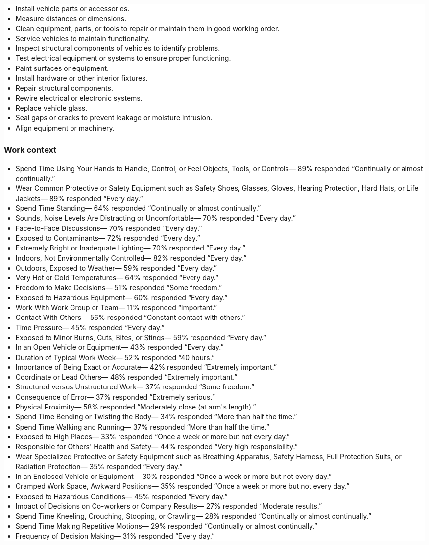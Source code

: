 - Install vehicle parts or accessories.
- Measure distances or dimensions.
- Clean equipment, parts, or tools to repair or maintain them in good working order.
- Service vehicles to maintain functionality.
- Inspect structural components of vehicles to identify problems.
- Test electrical equipment or systems to ensure proper functioning.
- Paint surfaces or equipment.
- Install hardware or other interior fixtures.
- Repair structural components.
- Rewire electrical or electronic systems.
- Replace vehicle glass.
- Seal gaps or cracks to prevent leakage or moisture intrusion.
- Align equipment or machinery.

### Work context
- Spend Time Using Your Hands to Handle, Control, or Feel Objects, Tools, or Controls— 89% responded “Continually or almost continually.”
- Wear Common Protective or Safety Equipment such as Safety Shoes, Glasses, Gloves, Hearing Protection, Hard Hats, or Life Jackets— 89% responded “Every day.”
- Spend Time Standing— 64% responded “Continually or almost continually.”
- Sounds, Noise Levels Are Distracting or Uncomfortable— 70% responded “Every day.”
- Face-to-Face Discussions— 70% responded “Every day.”
- Exposed to Contaminants— 72% responded “Every day.”
- Extremely Bright or Inadequate Lighting— 70% responded “Every day.”
- Indoors, Not Environmentally Controlled— 82% responded “Every day.”
- Outdoors, Exposed to Weather— 59% responded “Every day.”
- Very Hot or Cold Temperatures— 64% responded “Every day.”
- Freedom to Make Decisions— 51% responded “Some freedom.”
- Exposed to Hazardous Equipment— 60% responded “Every day.”
- Work With Work Group or Team— 11% responded “Important.”
- Contact With Others— 56% responded “Constant contact with others.”
- Time Pressure— 45% responded “Every day.”
- Exposed to Minor Burns, Cuts, Bites, or Stings— 59% responded “Every day.”
- In an Open Vehicle or Equipment— 43% responded “Every day.”
- Duration of Typical Work Week— 52% responded “40 hours.”
- Importance of Being Exact or Accurate— 42% responded “Extremely important.”
- Coordinate or Lead Others— 48% responded “Extremely important.”
- Structured versus Unstructured Work— 37% responded “Some freedom.”
- Consequence of Error— 37% responded “Extremely serious.”
- Physical Proximity— 58% responded “Moderately close (at arm's length).”
- Spend Time Bending or Twisting the Body— 34% responded “More than half the time.”
- Spend Time Walking and Running— 37% responded “More than half the time.”
- Exposed to High Places— 33% responded “Once a week or more but not every day.”
- Responsible for Others' Health and Safety— 44% responded “Very high responsibility.”
- Wear Specialized Protective or Safety Equipment such as Breathing Apparatus, Safety Harness, Full Protection Suits, or Radiation Protection— 35% responded “Every day.”
- In an Enclosed Vehicle or Equipment— 30% responded “Once a week or more but not every day.”
- Cramped Work Space, Awkward Positions— 35% responded “Once a week or more but not every day.”
- Exposed to Hazardous Conditions— 45% responded “Every day.”
- Impact of Decisions on Co-workers or Company Results— 27% responded “Moderate results.”
- Spend Time Kneeling, Crouching, Stooping, or Crawling— 28% responded “Continually or almost continually.”
- Spend Time Making Repetitive Motions— 29% responded “Continually or almost continually.”
- Frequency of Decision Making— 31% responded “Every day.”
